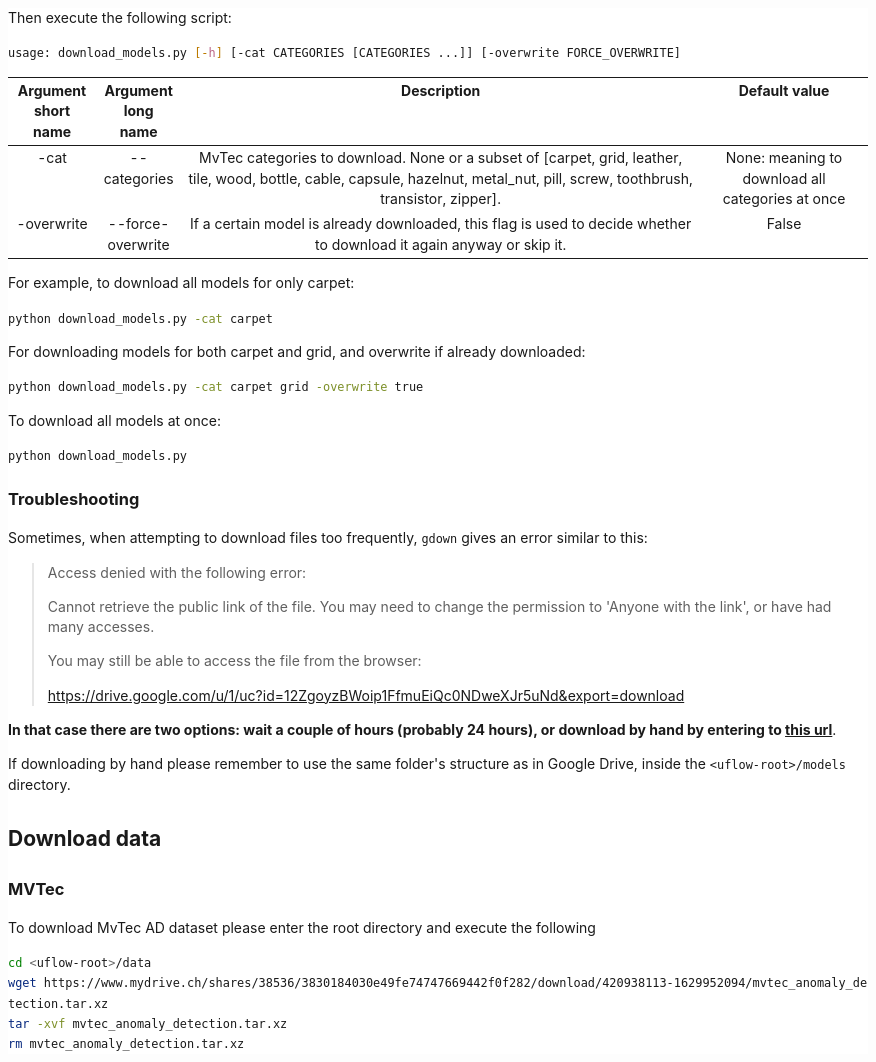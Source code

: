 Then execute the following script:

```bash
usage: download_models.py [-h] [-cat CATEGORIES [CATEGORIES ...]] [-overwrite FORCE_OVERWRITE]
```

| **Argument short name** | **Argument long name** |                                                                                 **Description**                                                                                  |                **Default value**                 |
|:-----------------------:|:----------------------:|:--------------------------------------------------------------------------------------------------------------------------------------------------------------------------------:|:------------------------------------------------:|
|          -cat           |      --categories      | MvTec categories to download. None or a subset of [carpet, grid, leather, tile, wood, bottle, cable, capsule, hazelnut, metal_nut, pill, screw, toothbrush, transistor, zipper]. | None: meaning to download all categories at once |
|       -overwrite        |   --force-overwrite    |                              If a certain model is already downloaded, this flag is used to decide whether to download it again anyway or skip it.                               |                      False                       | 


For example, to download all models for only carpet:
```bash
python download_models.py -cat carpet
```

For downloading models for both carpet and grid, and overwrite if already downloaded:
```bash
python download_models.py -cat carpet grid -overwrite true
```

To download all models at once:
```bash
python download_models.py
```

### Troubleshooting
Sometimes, when attempting to download files too frequently, `gdown` gives an error similar to this:

> Access denied with the following error:
> 
>  	Cannot retrieve the public link of the file. You may need to change
> 	the permission to 'Anyone with the link', or have had many accesses.
> 
> You may still be able to access the file from the browser:
> 
> 	 https://drive.google.com/u/1/uc?id=12ZgoyzBWoip1FfmuEiQc0NDweXJr5uNd&export=download

**In that case there are two options: wait a couple of hours (probably 24 hours), or download by hand by entering to [this url](https://drive.google.com/drive/folders/1W1rE0mu4Lv3uWHA5GZigmvVNlBVHqTv_?usp=sharing)**.

If downloading by hand please remember to use the same folder's structure as in Google Drive, inside the `<uflow-root>/models` directory.

## Download data

### MVTec

To download MvTec AD dataset please enter the root directory and execute the following
```bash
cd <uflow-root>/data
wget https://www.mydrive.ch/shares/38536/3830184030e49fe74747669442f0f282/download/420938113-1629952094/mvtec_anomaly_detection.tar.xz
tar -xvf mvtec_anomaly_detection.tar.xz
rm mvtec_anomaly_detection.tar.xz
```
